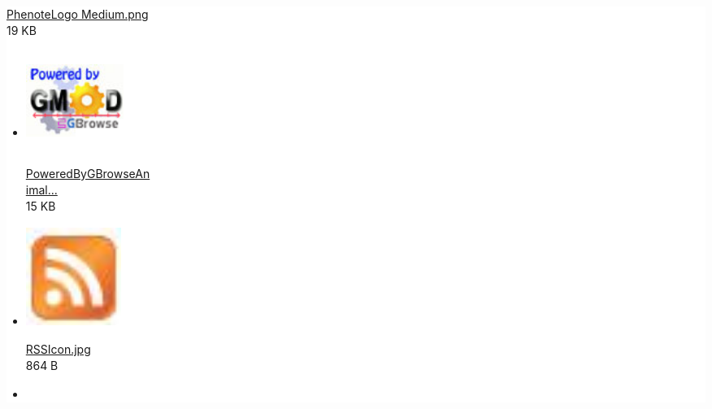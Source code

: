   </div>

  </div>

  <div class="gallerytext">

  [PhenoteLogo
  Medium.png](File:PhenoteLogo_Medium.png "File:PhenoteLogo Medium.png")  
  19 KB  

  </div>

  </div>

- <div style="width: 155px">

  <div class="thumb" style="width: 150px;">

  <div style="margin:30.5px auto;">

  <a href="File:PoweredByGBrowseAnimalGenome2.jpg" class="image"><img
  src="../mediawiki/images/e/e6/PoweredByGBrowseAnimalGenome2.jpg"
  width="120" height="89" alt="PoweredByGBrowseAnimalGenome2.jpg" /></a>

  </div>

  </div>

  <div class="gallerytext">

  [PoweredByGBrowseAnimal...](File:PoweredByGBrowseAnimalGenome2.jpg "File:PoweredByGBrowseAnimalGenome2.jpg")  
  15 KB  

  </div>

  </div>

- <div style="width: 155px">

  <div class="thumb" style="width: 150px;">

  <div style="margin:15px auto;">

  <a href="File:RSSIcon.jpg" class="image"><img
  src="../mediawiki/images/9/99/RSSIcon.jpg" width="117" height="120"
  alt="RSSIcon.jpg" /></a>

  </div>

  </div>

  <div class="gallerytext">

  [RSSIcon.jpg](File:RSSIcon.jpg "File:RSSIcon.jpg")  
  864 B  

  </div>

  </div>

- <div style="width: 155px">
